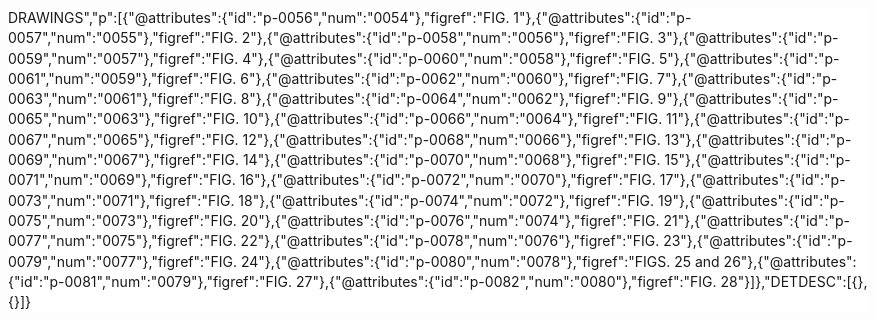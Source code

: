 DRAWINGS","p":[{"@attributes":{"id":"p-0056","num":"0054"},"figref":"FIG. 1"},{"@attributes":{"id":"p-0057","num":"0055"},"figref":"FIG. 2"},{"@attributes":{"id":"p-0058","num":"0056"},"figref":"FIG. 3"},{"@attributes":{"id":"p-0059","num":"0057"},"figref":"FIG. 4"},{"@attributes":{"id":"p-0060","num":"0058"},"figref":"FIG. 5"},{"@attributes":{"id":"p-0061","num":"0059"},"figref":"FIG. 6"},{"@attributes":{"id":"p-0062","num":"0060"},"figref":"FIG. 7"},{"@attributes":{"id":"p-0063","num":"0061"},"figref":"FIG. 8"},{"@attributes":{"id":"p-0064","num":"0062"},"figref":"FIG. 9"},{"@attributes":{"id":"p-0065","num":"0063"},"figref":"FIG. 10"},{"@attributes":{"id":"p-0066","num":"0064"},"figref":"FIG. 11"},{"@attributes":{"id":"p-0067","num":"0065"},"figref":"FIG. 12"},{"@attributes":{"id":"p-0068","num":"0066"},"figref":"FIG. 13"},{"@attributes":{"id":"p-0069","num":"0067"},"figref":"FIG. 14"},{"@attributes":{"id":"p-0070","num":"0068"},"figref":"FIG. 15"},{"@attributes":{"id":"p-0071","num":"0069"},"figref":"FIG. 16"},{"@attributes":{"id":"p-0072","num":"0070"},"figref":"FIG. 17"},{"@attributes":{"id":"p-0073","num":"0071"},"figref":"FIG. 18"},{"@attributes":{"id":"p-0074","num":"0072"},"figref":"FIG. 19"},{"@attributes":{"id":"p-0075","num":"0073"},"figref":"FIG. 20"},{"@attributes":{"id":"p-0076","num":"0074"},"figref":"FIG. 21"},{"@attributes":{"id":"p-0077","num":"0075"},"figref":"FIG. 22"},{"@attributes":{"id":"p-0078","num":"0076"},"figref":"FIG. 23"},{"@attributes":{"id":"p-0079","num":"0077"},"figref":"FIG. 24"},{"@attributes":{"id":"p-0080","num":"0078"},"figref":"FIGS. 25 and 26"},{"@attributes":{"id":"p-0081","num":"0079"},"figref":"FIG. 27"},{"@attributes":{"id":"p-0082","num":"0080"},"figref":"FIG. 28"}]},"DETDESC":[{},{}]}
